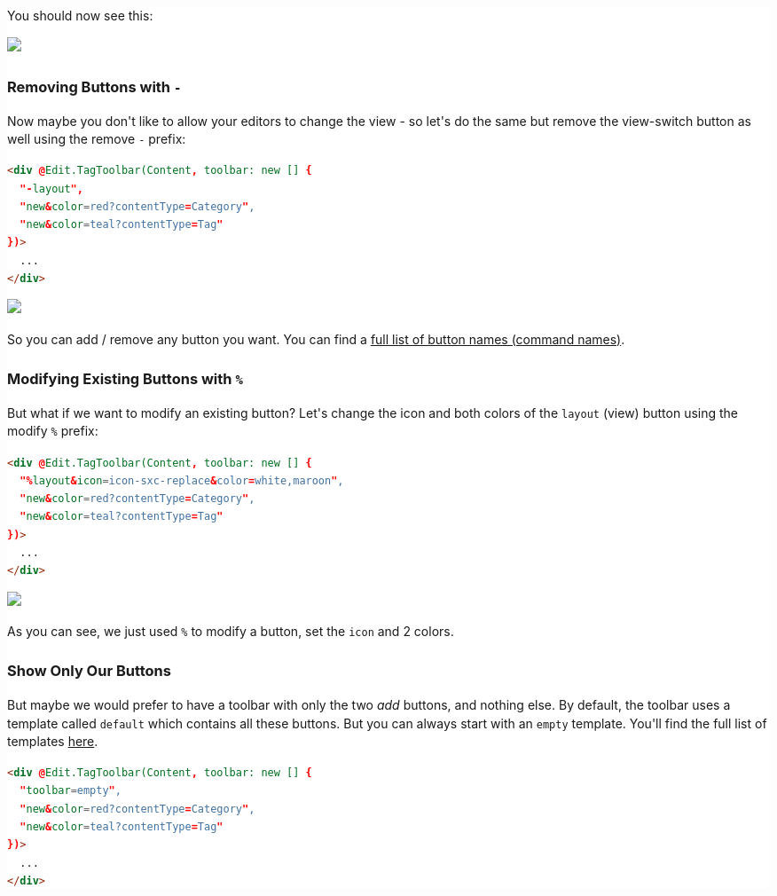 You should now see this: 

<img src="/assets/how-to/customize-edit-ux/toolbars/step-1-with-plus-button-red-and-teal.png" width="100%">

### Removing Buttons with `-`

Now maybe you don't like to allow your editors to change the view - so let's do the same but remove the view-switch button as well using the remove `-` prefix:

```html
<div @Edit.TagToolbar(Content, toolbar: new [] { 
  "-layout",
  "new&color=red?contentType=Category", 
  "new&color=teal?contentType=Tag" 
})>
  ...
</div>
```

<img src="/assets/how-to/customize-edit-ux/toolbars/step-1-without-view.png" width="100%">

So you can add / remove any button you want. You can find a [full list of button names (command names)](xref:Specs.Js.Commands).

### Modifying Existing Buttons with `%`

But what if we want to modify an existing button? Let's change the icon and both colors of the `layout` (view) button using the modify `%` prefix:

```html
<div @Edit.TagToolbar(Content, toolbar: new [] { 
  "%layout&icon=icon-sxc-replace&color=white,maroon",
  "new&color=red?contentType=Category", 
  "new&color=teal?contentType=Tag" 
})>
  ...
</div>
```
<img src="/assets/how-to/customize-edit-ux/toolbars/step-1-modified-view.png" width="100%">

As you can see, we just used `%` to modify a button, set the `icon` and 2 colors. 

### Show Only Our Buttons

But maybe we would prefer to have a toolbar with only the two _add_ buttons, and nothing else. By default, the toolbar uses a template called `default` which contains all these buttons. But you can always start with an `empty` template. You'll find the full list of templates [here](xref:Specs.Cms.Toolbars.Build).

```html
<div @Edit.TagToolbar(Content, toolbar: new [] { 
  "toolbar=empty",
  "new&color=red?contentType=Category", 
  "new&color=teal?contentType=Tag" 
})>
  ...
</div>
```

